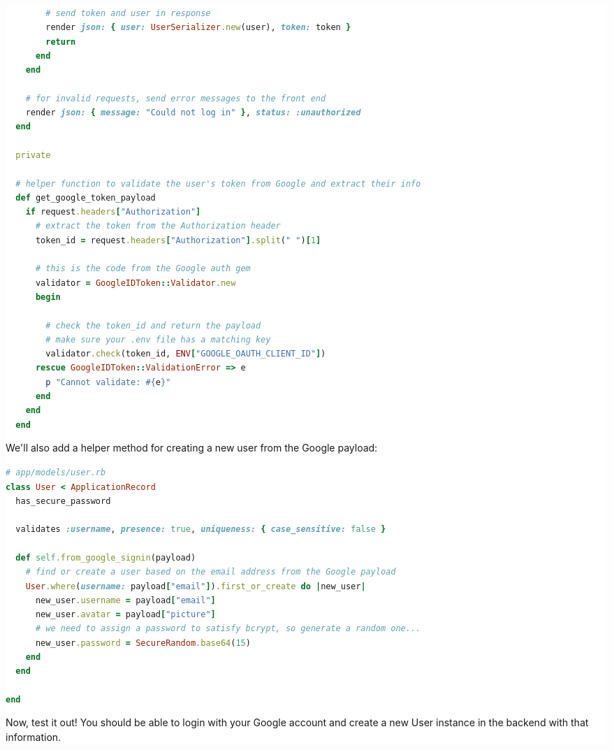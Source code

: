 ```rb
        # send token and user in response
        render json: { user: UserSerializer.new(user), token: token }
        return
      end
    end

    # for invalid requests, send error messages to the front end
    render json: { message: "Could not log in" }, status: :unauthorized
  end

  private

  # helper function to validate the user's token from Google and extract their info
  def get_google_token_payload
    if request.headers["Authorization"]
      # extract the token from the Authorization header
      token_id = request.headers["Authorization"].split(" ")[1]

      # this is the code from the Google auth gem
      validator = GoogleIDToken::Validator.new
      begin

        # check the token_id and return the payload
        # make sure your .env file has a matching key
        validator.check(token_id, ENV["GOOGLE_OAUTH_CLIENT_ID"])
      rescue GoogleIDToken::ValidationError => e
        p "Cannot validate: #{e}"
      end
    end
  end

```

We'll also add a helper method for creating a new user from the Google payload:

```rb
# app/models/user.rb
class User < ApplicationRecord
  has_secure_password

  validates :username, presence: true, uniqueness: { case_sensitive: false }

  def self.from_google_signin(payload)
    # find or create a user based on the email address from the Google payload
    User.where(username: payload["email"]).first_or_create do |new_user|
      new_user.username = payload["email"]
      new_user.avatar = payload["picture"]
      # we need to assign a password to satisfy bcrypt, so generate a random one...
      new_user.password = SecureRandom.base64(15)
    end
  end

end
```

Now, test it out! You should be able to login with your Google account and create a new User instance in the backend with that information.


[gemfile]: /server/Gemfile
[schema]: /server/db/schema.rb
[application_controller]: /server/app/controllers/application_controller.rb
[auth_controller]: /server/app/controllers/api/v1/auth_controller.rb
[users_controller]: /server/app/controllers/api/v1/users_controller.rb
[user_model]: /server/app/models/user.rb
[user_serializer]: /server/app/serializers/user_serializer.rb
[cors_rb]: /server/config/initializers/cors.rb
[routes_rb]: /server/config/routes.rb
